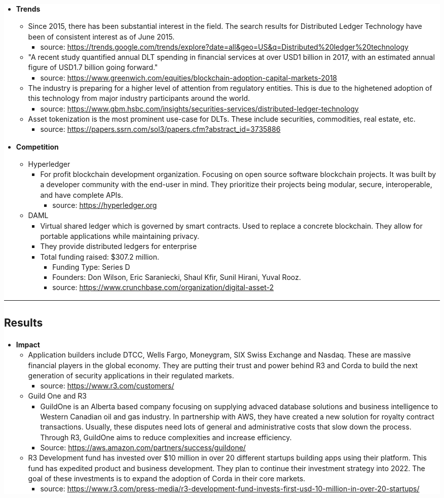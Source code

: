 * **Trends**
    * Since 2015, there has been substantial interest in the field. The search results for Distributed Ledger Technology have been of consistent interest as of June 2015.
        * source: https://trends.google.com/trends/explore?date=all&geo=US&q=Distributed%20ledger%20technology
    * "A recent study quantified annual DLT spending in financial services at over USD1 billion in 2017, with an estimated annual figure of USD1.7 billion going forward."
        * source: https://www.greenwich.com/equities/blockchain-adoption-capital-markets-2018
    * The industry is preparing for a higher level of attention from regulatory entities. This is due to the highetened adoption of this technology from major industry participants around the world. 
        * source: https://www.gbm.hsbc.com/insights/securities-services/distributed-ledger-technology
   * Asset tokenization is the most prominent use-case for DLTs.  These include securities, commodities, real estate, etc.
       * source: https://papers.ssrn.com/sol3/papers.cfm?abstract_id=3735886

* **Competition**
    * Hyperledger
        * For profit blockchain development organization.  Focusing on open source software blockchain projects.  It was built by a developer community with the end-user in mind.  They prioritize their projects being modular, secure, interoperable, and have complete APIs. 
            * source: https://hyperledger.org
    * DAML
        * Virtual shared ledger which is governed by smart contracts. Used to replace a concrete blockchain.  They allow for portable applications while maintaining privacy.  
        * They provide distributed ledgers for enterprise 
        * Total funding raised: $307.2 million.
            * Funding Type: Series D
            * Founders: Don Wilson, Eric Saraniecki, Shaul Kfir, Sunil Hirani, Yuval Rooz. 
            * source: https://www.crunchbase.com/organization/digital-asset-2
-----------------------------------------------
## **Results**

* **Impact** 
    * Application builders include DTCC, Wells Fargo, Moneygram, SIX Swiss Exchange and Nasdaq.  These are massive financial players in the global economy.  They are putting their trust and power behind R3 and Corda to build the next generation of security applications in their regulated markets. 
        * source: https://www.r3.com/customers/
    * Guild One and R3
        * GuildOne is an Alberta based company focusing on supplying advaced database solutions and business intelligence to Western Canadian oil and gas industry.  In partnership with AWS, they have created a new solution for royalty contract transactions. Usually, these disputes need lots of general and administrative costs that slow down the process.  Through R3, GuildOne aims to reduce complexities and increase efficiency.
        - Source: https://aws.amazon.com/partners/success/guildone/  
    * R3 Development fund has invested over $10 million in over 20 different startups building apps using their platform.  This fund has expedited product and business development.  They plan to continue their investment strategy into 2022.  The goal of these investments is to expand the adoption of Corda in their core markets. 
        * source: https://www.r3.com/press-media/r3-development-fund-invests-first-usd-10-million-in-over-20-startups/
